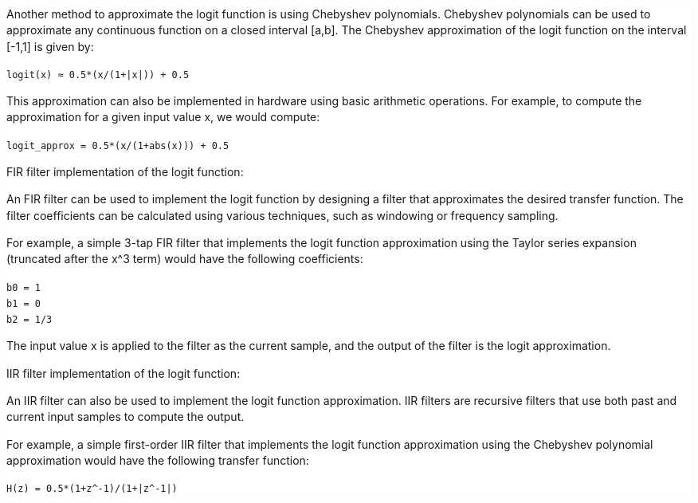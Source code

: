 Another method to approximate the logit function
is using Chebyshev polynomials. Chebyshev
polynomials can be used to approximate any
continuous function on a closed interval
[a,b]. The Chebyshev approximation of the logit
function on the interval [-1,1] is given by:

```
logit(x) ≈ 0.5*(x/(1+|x|)) + 0.5
```

This approximation can also be implemented in
hardware using basic arithmetic operations. For
example, to compute the approximation for a given
input value x, we would compute:

```
logit_approx = 0.5*(x/(1+abs(x))) + 0.5
```

FIR filter implementation of the logit function:

An FIR filter can be used to implement the logit
function by designing a filter that approximates
the desired transfer function. The filter
coefficients can be calculated using various
techniques, such as windowing or frequency
sampling.

For example, a simple 3-tap FIR filter that
implements the logit function approximation using
the Taylor series expansion (truncated after the
x^3 term) would have the following coefficients:

```
b0 = 1
b1 = 0
b2 = 1/3
```

The input value x is applied to the filter as the
current sample, and the output of the filter is
the logit approximation.

IIR filter implementation of the logit function:

An IIR filter can also be used to implement the
logit function approximation. IIR filters are
recursive filters that use both past and current
input samples to compute the output.

For example, a simple first-order IIR filter that
implements the logit function approximation using
the Chebyshev polynomial approximation would have
the following transfer function:

```
H(z) = 0.5*(1+z^-1)/(1+|z^-1|)
```
